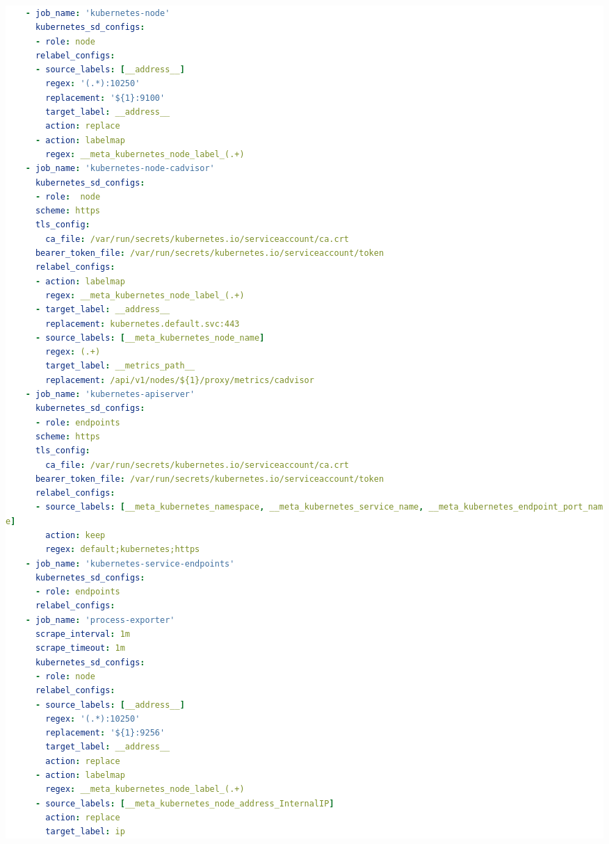 ```yml
    - job_name: 'kubernetes-node'
      kubernetes_sd_configs:
      - role: node
      relabel_configs:
      - source_labels: [__address__]
        regex: '(.*):10250'
        replacement: '${1}:9100'
        target_label: __address__
        action: replace
      - action: labelmap
        regex: __meta_kubernetes_node_label_(.+)
    - job_name: 'kubernetes-node-cadvisor'
      kubernetes_sd_configs:
      - role:  node
      scheme: https
      tls_config:
        ca_file: /var/run/secrets/kubernetes.io/serviceaccount/ca.crt
      bearer_token_file: /var/run/secrets/kubernetes.io/serviceaccount/token
      relabel_configs:
      - action: labelmap
        regex: __meta_kubernetes_node_label_(.+)
      - target_label: __address__
        replacement: kubernetes.default.svc:443
      - source_labels: [__meta_kubernetes_node_name]
        regex: (.+)
        target_label: __metrics_path__
        replacement: /api/v1/nodes/${1}/proxy/metrics/cadvisor
    - job_name: 'kubernetes-apiserver'
      kubernetes_sd_configs:
      - role: endpoints
      scheme: https
      tls_config:
        ca_file: /var/run/secrets/kubernetes.io/serviceaccount/ca.crt
      bearer_token_file: /var/run/secrets/kubernetes.io/serviceaccount/token
      relabel_configs:
      - source_labels: [__meta_kubernetes_namespace, __meta_kubernetes_service_name, __meta_kubernetes_endpoint_port_name]
        action: keep
        regex: default;kubernetes;https
    - job_name: 'kubernetes-service-endpoints'
      kubernetes_sd_configs:
      - role: endpoints
      relabel_configs:
    - job_name: 'process-exporter'
      scrape_interval: 1m
      scrape_timeout: 1m
      kubernetes_sd_configs:
      - role: node
      relabel_configs:
      - source_labels: [__address__]
        regex: '(.*):10250'
        replacement: '${1}:9256'
        target_label: __address__
        action: replace
      - action: labelmap
        regex: __meta_kubernetes_node_label_(.+)
      - source_labels: [__meta_kubernetes_node_address_InternalIP]
        action: replace
        target_label: ip

```
